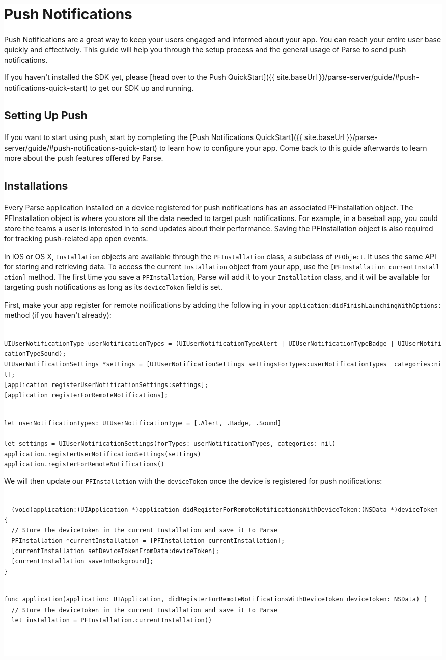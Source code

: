 # Push Notifications

Push Notifications are a great way to keep your users engaged and informed about your app. You can reach your entire user base quickly and effectively. This guide will help you through the setup process and the general usage of Parse to send push notifications.

If you haven't installed the SDK yet, please [head over to the Push QuickStart]({{ site.baseUrl }}/parse-server/guide/#push-notifications-quick-start) to get our SDK up and running.

## Setting Up Push

If you want to start using push, start by completing the [Push Notifications QuickStart]({{ site.baseUrl }}/parse-server/guide/#push-notifications-quick-start) to learn how to configure your app. Come back to this guide afterwards to learn more about the push features offered by Parse.

## Installations

Every Parse application installed on a device registered for push notifications has an associated PFInstallation object. The PFInstallation object is where you store all the data needed to target push notifications. For example, in a baseball app, you could store the teams a user is interested in to send updates about their performance. Saving the PFInstallation object is also required for tracking push-related app open events.

In iOS or OS X, `Installation` objects are available through the `PFInstallation` class, a subclass of `PFObject`. It uses the [same API](#objects) for storing and retrieving data. To access the current `Installation` object from your app, use the `[PFInstallation currentInstallation]` method. The first time you save a `PFInstallation`, Parse will add it to your `Installation` class, and it will be available for targeting push notifications as long as its `deviceToken` field is set.

First, make your app register for remote notifications by adding the following in your `application:didFinishLaunchingWithOptions:` method (if you haven't already):

<pre><code class="objectivec">
UIUserNotificationType userNotificationTypes = (UIUserNotificationTypeAlert | UIUserNotificationTypeBadge | UIUserNotificationTypeSound);
UIUserNotificationSettings *settings = [UIUserNotificationSettings settingsForTypes:userNotificationTypes  categories:nil];
[application registerUserNotificationSettings:settings];
[application registerForRemoteNotifications];
</code></pre>
<pre><code class="swift">
let userNotificationTypes: UIUserNotificationType = [.Alert, .Badge, .Sound]

let settings = UIUserNotificationSettings(forTypes: userNotificationTypes, categories: nil)
application.registerUserNotificationSettings(settings)
application.registerForRemoteNotifications()
</code></pre>

We will then update our `PFInstallation` with the `deviceToken` once the device is registered for push notifications:

<pre><code class="objectivec">
- (void)application:(UIApplication *)application didRegisterForRemoteNotificationsWithDeviceToken:(NSData *)deviceToken {
  // Store the deviceToken in the current Installation and save it to Parse
  PFInstallation *currentInstallation = [PFInstallation currentInstallation];
  [currentInstallation setDeviceTokenFromData:deviceToken];
  [currentInstallation saveInBackground];
}
</code></pre>
<pre><code class="swift">
func application(application: UIApplication, didRegisterForRemoteNotificationsWithDeviceToken deviceToken: NSData) {
  // Store the deviceToken in the current Installation and save it to Parse
  let installation = PFInstallation.currentInstallation()